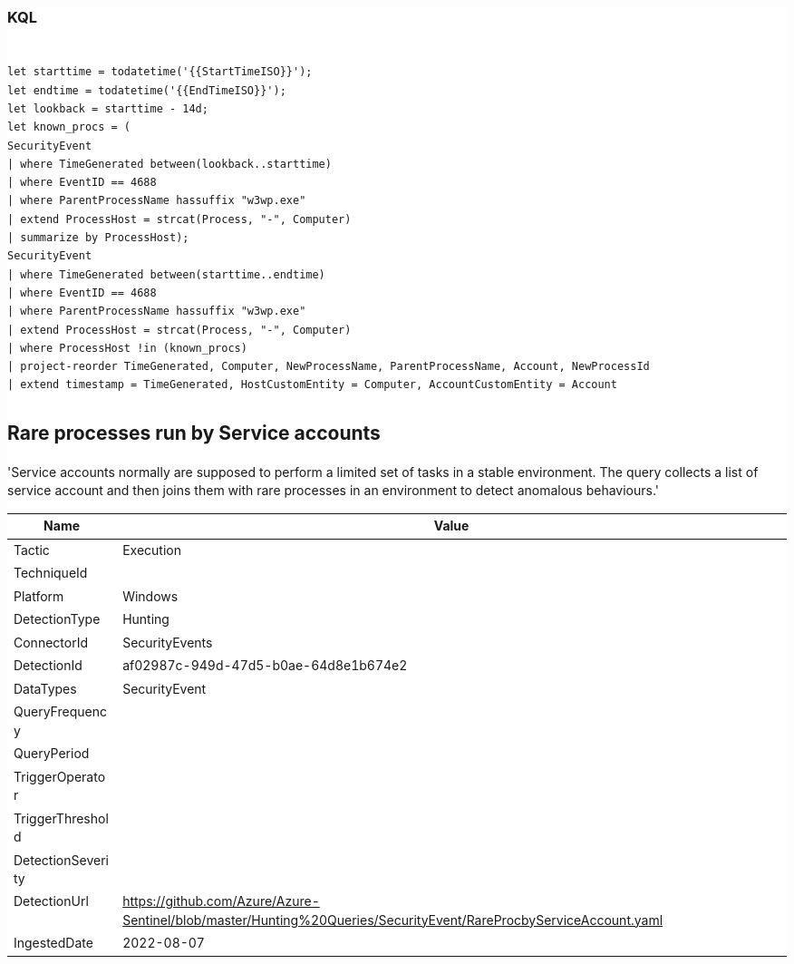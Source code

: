 ### KQL
```kql

let starttime = todatetime('{{StartTimeISO}}');
let endtime = todatetime('{{EndTimeISO}}');
let lookback = starttime - 14d;
let known_procs = (
SecurityEvent
| where TimeGenerated between(lookback..starttime)
| where EventID == 4688
| where ParentProcessName hassuffix "w3wp.exe"
| extend ProcessHost = strcat(Process, "-", Computer)
| summarize by ProcessHost);
SecurityEvent
| where TimeGenerated between(starttime..endtime)
| where EventID == 4688
| where ParentProcessName hassuffix "w3wp.exe"
| extend ProcessHost = strcat(Process, "-", Computer)
| where ProcessHost !in (known_procs)
| project-reorder TimeGenerated, Computer, NewProcessName, ParentProcessName, Account, NewProcessId
| extend timestamp = TimeGenerated, HostCustomEntity = Computer, AccountCustomEntity = Account

```

## Rare processes run by Service accounts

'Service accounts normally are supposed to perform a limited set of tasks in a stable environment.
The query collects a list of service account and then joins them with rare processes in an environment to detect anomalous behaviours.'

|Name | Value |
| --- | --- |
|Tactic | Execution|
|TechniqueId | |
|Platform | Windows|
|DetectionType | Hunting |
|ConnectorId | SecurityEvents |
|DetectionId | af02987c-949d-47d5-b0ae-64d8e1b674e2 |
|DataTypes | SecurityEvent |
|QueryFrequency |  |
|QueryPeriod |  |
|TriggerOperator |  |
|TriggerThreshold |  |
|DetectionSeverity |  |
|DetectionUrl | https://github.com/Azure/Azure-Sentinel/blob/master/Hunting%20Queries/SecurityEvent/RareProcbyServiceAccount.yaml |
|IngestedDate | 2022-08-07 |
